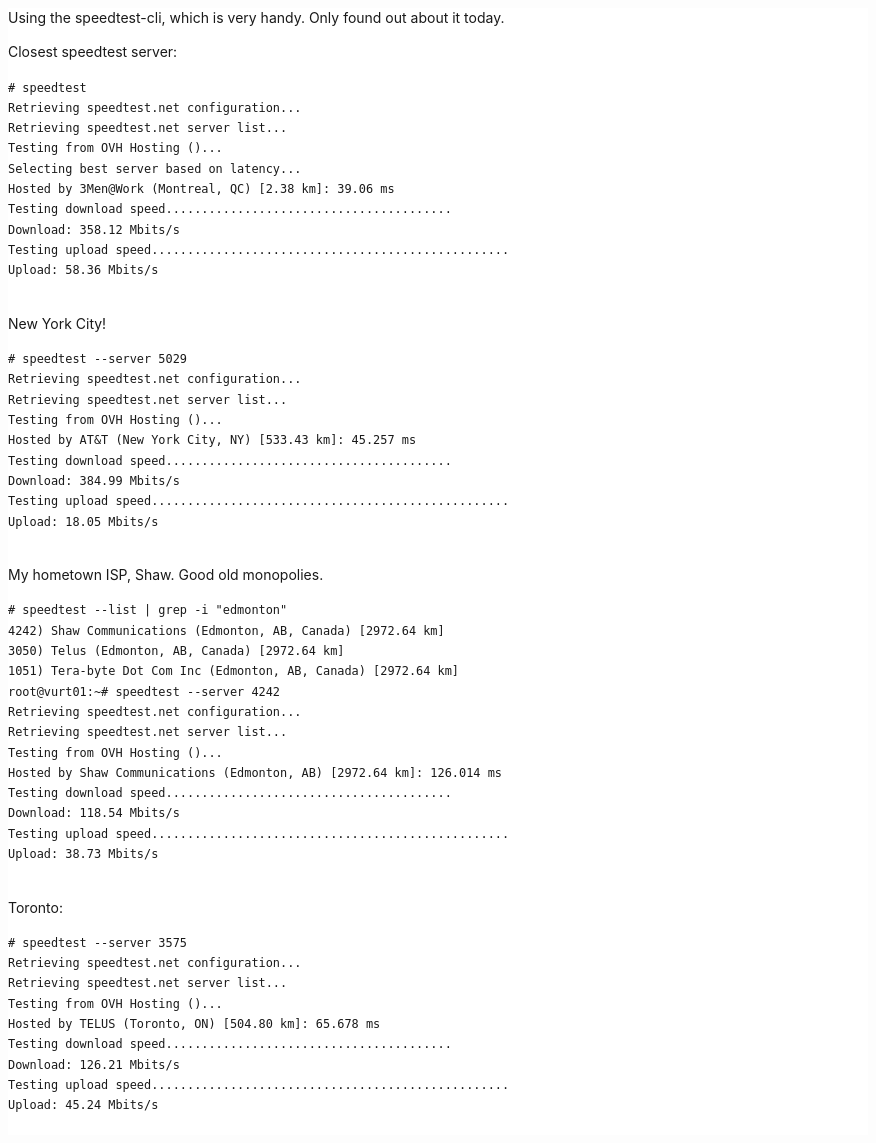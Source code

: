 Using the speedtest-cli, which is very handy. Only found out about it today.

Closest speedtest server:

<pre>
<code># speedtest
Retrieving speedtest.net configuration...
Retrieving speedtest.net server list...
Testing from OVH Hosting (<redacted>)...
Selecting best server based on latency...
Hosted by 3Men@Work (Montreal, QC) [2.38 km]: 39.06 ms
Testing download speed........................................
Download: 358.12 Mbits/s
Testing upload speed..................................................
Upload: 58.36 Mbits/s
</code>
</pre>

New York City!

<pre>
<code># speedtest --server 5029
Retrieving speedtest.net configuration...
Retrieving speedtest.net server list...
Testing from OVH Hosting (<redacted>)...
Hosted by AT&T (New York City, NY) [533.43 km]: 45.257 ms
Testing download speed........................................
Download: 384.99 Mbits/s
Testing upload speed..................................................
Upload: 18.05 Mbits/s
</code>
</pre>

My hometown ISP, Shaw. Good old monopolies.

<pre>
<code># speedtest --list | grep -i "edmonton"
4242) Shaw Communications (Edmonton, AB, Canada) [2972.64 km]
3050) Telus (Edmonton, AB, Canada) [2972.64 km]
1051) Tera-byte Dot Com Inc (Edmonton, AB, Canada) [2972.64 km]
root@vurt01:~# speedtest --server 4242
Retrieving speedtest.net configuration...
Retrieving speedtest.net server list...
Testing from OVH Hosting (<redacted>)...
Hosted by Shaw Communications (Edmonton, AB) [2972.64 km]: 126.014 ms
Testing download speed........................................
Download: 118.54 Mbits/s
Testing upload speed..................................................
Upload: 38.73 Mbits/s
</code>
</pre>

Toronto:

<pre>
<code># speedtest --server 3575
Retrieving speedtest.net configuration...
Retrieving speedtest.net server list...
Testing from OVH Hosting (<redacted>)...
Hosted by TELUS (Toronto, ON) [504.80 km]: 65.678 ms
Testing download speed........................................
Download: 126.21 Mbits/s
Testing upload speed..................................................
Upload: 45.24 Mbits/s
</code>
</pre>
